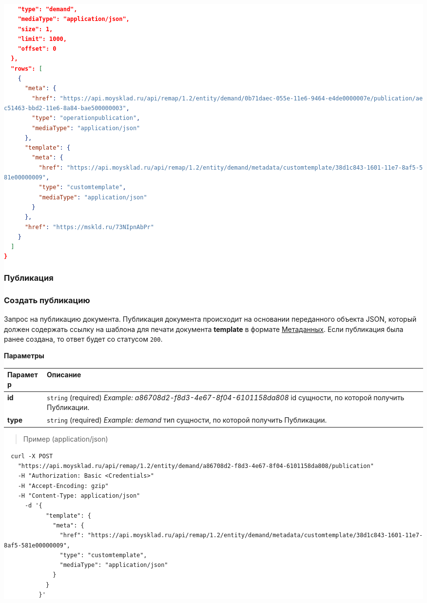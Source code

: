 ```json
    "type": "demand",
    "mediaType": "application/json",
    "size": 1,
    "limit": 1000,
    "offset": 0
  },
  "rows": [
    {
      "meta": {
        "href": "https://api.moysklad.ru/api/remap/1.2/entity/demand/0b71daec-055e-11e6-9464-e4de0000007e/publication/aec51463-bbd2-11e6-8a84-bae500000003",
        "type": "operationpublication",
        "mediaType": "application/json"
      },
      "template": {
        "meta": {
          "href": "https://api.moysklad.ru/api/remap/1.2/entity/demand/metadata/customtemplate/38d1c843-1601-11e7-8af5-581e00000009",
          "type": "customtemplate",
          "mediaType": "application/json"
        }
      },
      "href": "https://mskld.ru/73NIpnAbPr"
    }
  ]
}
```

### Публикация

### Создать публикацию 
Запрос на публикацию документа.
Публикация документа происходит на основании переданного объекта JSON, который должен содержать ссылку на шаблона для печати документа **template** в формате [Метаданных](#/general#3-metadannye). Если публикация была ранее создана, то ответ будет со статусом `200`.

**Параметры**

| Параметр | Описание                                                                                                         |
| :------- | :--------------------------------------------------------------------------------------------------------------- |
| **id**   | `string` (required) *Example: a86708d2-f8d3-4e67-8f04-6101158da808* id сущности, по которой получить Публикации. |
| **type** | `string` (required) *Example: demand* тип сущности, по которой получить Публикации.                              |

> Пример (application/json)

```shell
  curl -X POST
    "https://api.moysklad.ru/api/remap/1.2/entity/demand/a86708d2-f8d3-4e67-8f04-6101158da808/publication"
    -H "Authorization: Basic <Credentials>"
    -H "Accept-Encoding: gzip"
    -H "Content-Type: application/json"
      -d '{
            "template": {
              "meta": {
                "href": "https://api.moysklad.ru/api/remap/1.2/entity/demand/metadata/customtemplate/38d1c843-1601-11e7-8af5-581e00000009",
                "type": "customtemplate",
                "mediaType": "application/json"
              }
            }
          }'  
```
